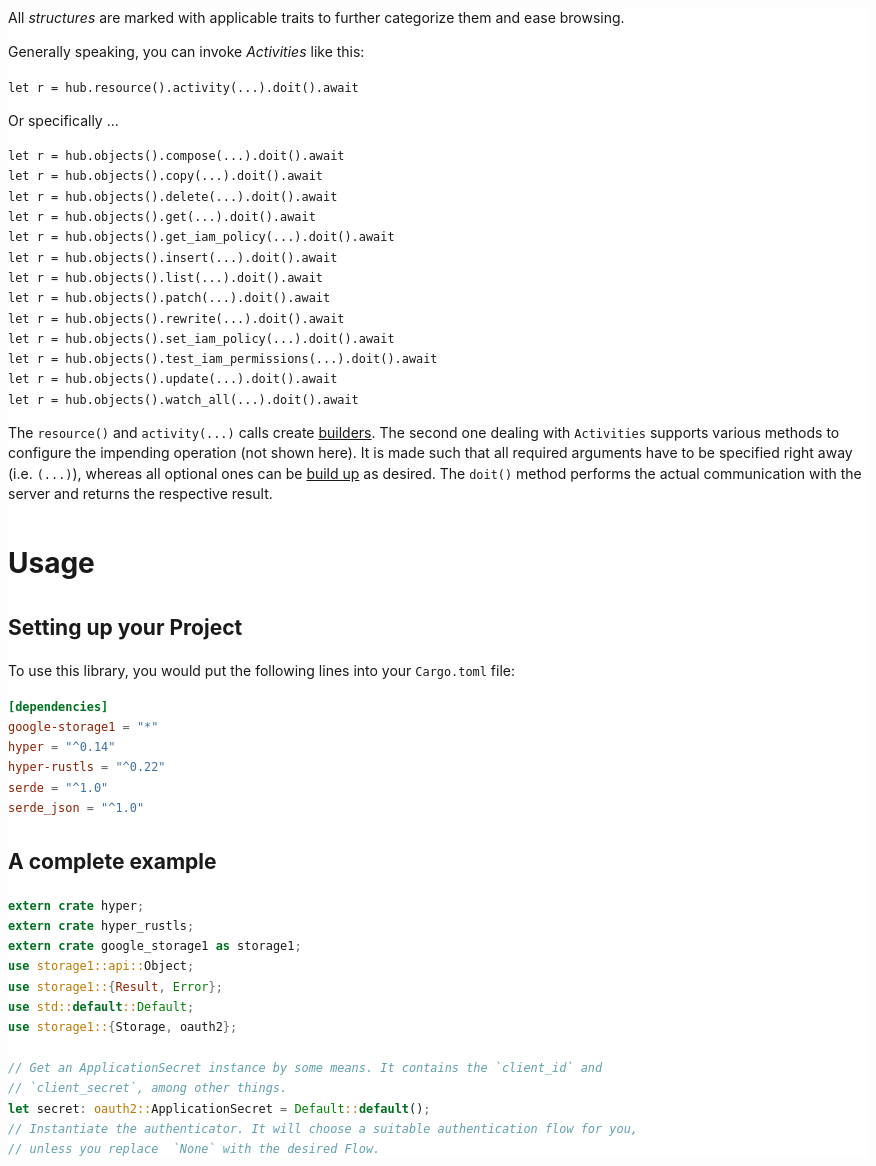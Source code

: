 All *structures* are marked with applicable traits to further categorize them and ease browsing.

Generally speaking, you can invoke *Activities* like this:

```Rust,ignore
let r = hub.resource().activity(...).doit().await
```

Or specifically ...

```ignore
let r = hub.objects().compose(...).doit().await
let r = hub.objects().copy(...).doit().await
let r = hub.objects().delete(...).doit().await
let r = hub.objects().get(...).doit().await
let r = hub.objects().get_iam_policy(...).doit().await
let r = hub.objects().insert(...).doit().await
let r = hub.objects().list(...).doit().await
let r = hub.objects().patch(...).doit().await
let r = hub.objects().rewrite(...).doit().await
let r = hub.objects().set_iam_policy(...).doit().await
let r = hub.objects().test_iam_permissions(...).doit().await
let r = hub.objects().update(...).doit().await
let r = hub.objects().watch_all(...).doit().await
```

The `resource()` and `activity(...)` calls create [builders][builder-pattern]. The second one dealing with `Activities` 
supports various methods to configure the impending operation (not shown here). It is made such that all required arguments have to be 
specified right away (i.e. `(...)`), whereas all optional ones can be [build up][builder-pattern] as desired.
The `doit()` method performs the actual communication with the server and returns the respective result.

# Usage

## Setting up your Project

To use this library, you would put the following lines into your `Cargo.toml` file:

```toml
[dependencies]
google-storage1 = "*"
hyper = "^0.14"
hyper-rustls = "^0.22"
serde = "^1.0"
serde_json = "^1.0"
```

## A complete example

```Rust
extern crate hyper;
extern crate hyper_rustls;
extern crate google_storage1 as storage1;
use storage1::api::Object;
use storage1::{Result, Error};
use std::default::Default;
use storage1::{Storage, oauth2};

// Get an ApplicationSecret instance by some means. It contains the `client_id` and 
// `client_secret`, among other things.
let secret: oauth2::ApplicationSecret = Default::default();
// Instantiate the authenticator. It will choose a suitable authentication flow for you, 
// unless you replace  `None` with the desired Flow.
```

[wiki-pod]: http://en.wikipedia.org/wiki/Plain_old_data_structure
[builder-pattern]: http://en.wikipedia.org/wiki/Builder_pattern
[google-go-api]: https://github.com/google/google-api-go-client
[repo-license]: https://github.com/Byron/google-apis-rsblob/main/LICENSE.md